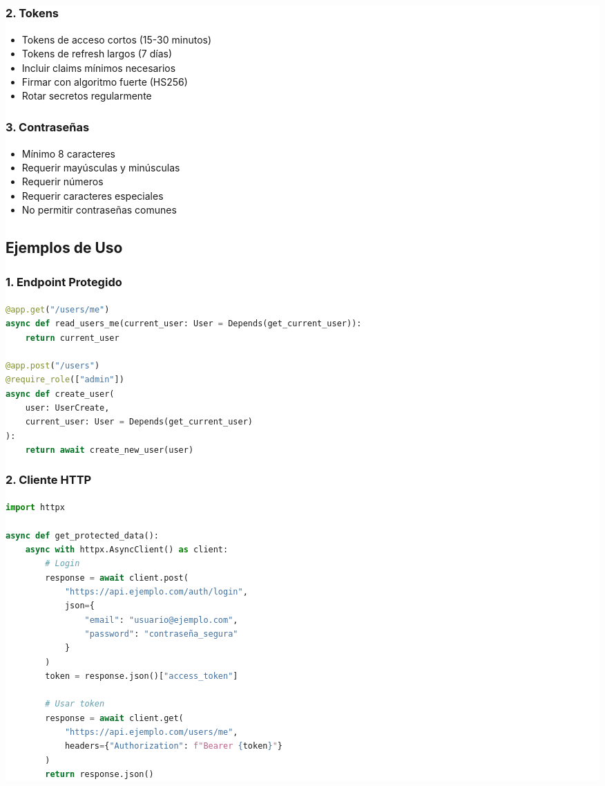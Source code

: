 ### 2. Tokens
- Tokens de acceso cortos (15-30 minutos)
- Tokens de refresh largos (7 días)
- Incluir claims mínimos necesarios
- Firmar con algoritmo fuerte (HS256)
- Rotar secretos regularmente

### 3. Contraseñas
- Mínimo 8 caracteres
- Requerir mayúsculas y minúsculas
- Requerir números
- Requerir caracteres especiales
- No permitir contraseñas comunes

## Ejemplos de Uso

### 1. Endpoint Protegido
```python
@app.get("/users/me")
async def read_users_me(current_user: User = Depends(get_current_user)):
    return current_user

@app.post("/users")
@require_role(["admin"])
async def create_user(
    user: UserCreate,
    current_user: User = Depends(get_current_user)
):
    return await create_new_user(user)
```

### 2. Cliente HTTP
```python
import httpx

async def get_protected_data():
    async with httpx.AsyncClient() as client:
        # Login
        response = await client.post(
            "https://api.ejemplo.com/auth/login",
            json={
                "email": "usuario@ejemplo.com",
                "password": "contraseña_segura"
            }
        )
        token = response.json()["access_token"]

        # Usar token
        response = await client.get(
            "https://api.ejemplo.com/users/me",
            headers={"Authorization": f"Bearer {token}"}
        )
        return response.json()
```
